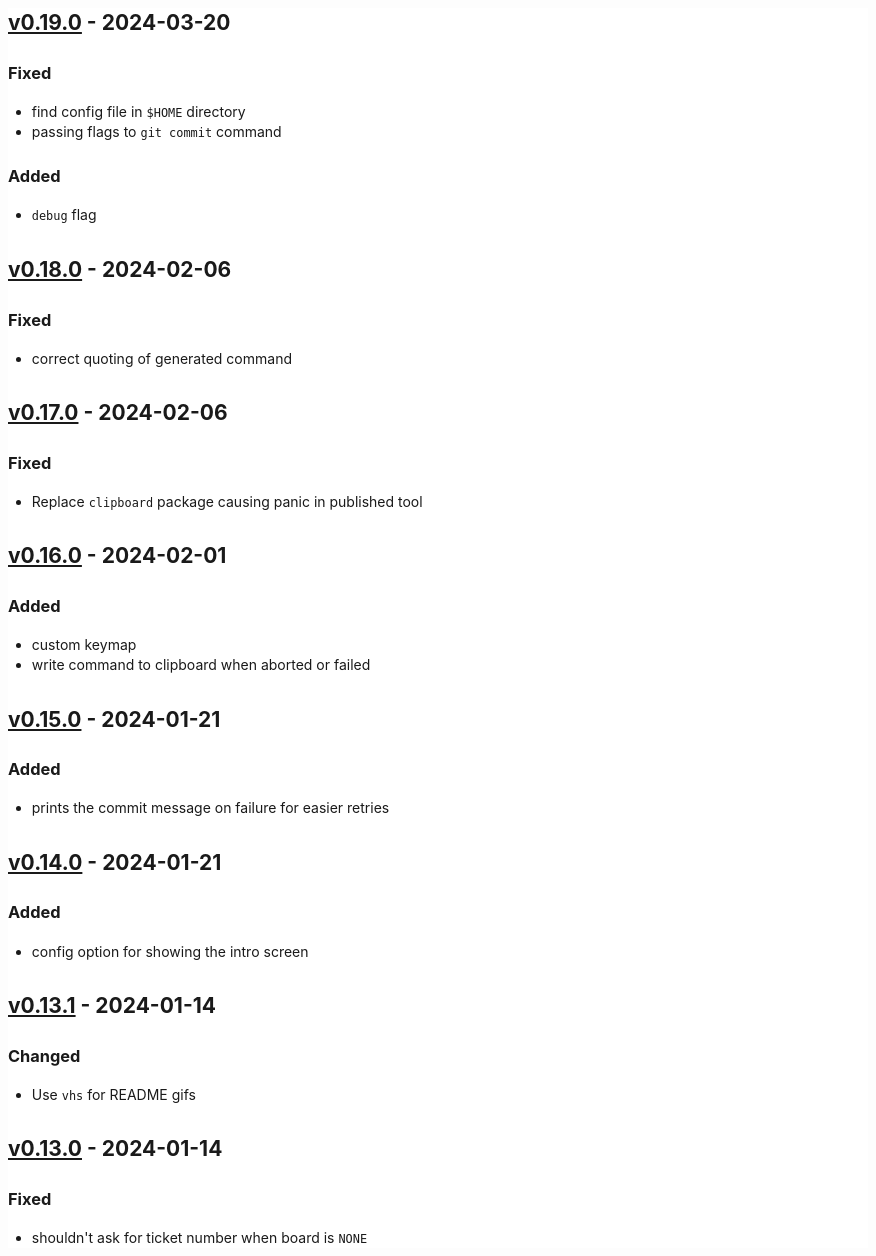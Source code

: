## [v0.19.0](https://github.com/stefanlogue/meteor/releases/tag/v0.19.0) - 2024-03-20
### Fixed
- find config file in `$HOME` directory
- passing flags to `git commit` command

### Added
- `debug` flag

## [v0.18.0](https://github.com/stefanlogue/meteor/releases/tag/v0.18.0) - 2024-02-06
### Fixed
- correct quoting of generated command

## [v0.17.0](https://github.com/stefanlogue/meteor/releases/tag/v0.17.0) - 2024-02-06
### Fixed
- Replace `clipboard` package causing panic in published tool

## [v0.16.0](https://github.com/stefanlogue/meteor/releases/tag/v0.16.0) - 2024-02-01
### Added
- custom keymap
- write command to clipboard when aborted or failed

## [v0.15.0](https://github.com/stefanlogue/meteor/releases/tag/v0.15.0) - 2024-01-21
### Added
- prints the commit message on failure for easier retries

## [v0.14.0](https://github.com/stefanlogue/meteor/releases/tag/v0.14.0) - 2024-01-21
### Added
- config option for showing the intro screen

## [v0.13.1](https://github.com/stefanlogue/meteor/releases/tag/v0.13.1) - 2024-01-14
### Changed
- Use `vhs` for README gifs

## [v0.13.0](https://github.com/stefanlogue/meteor/releases/tag/v0.13.0) - 2024-01-14
### Fixed
- shouldn't ask for ticket number when board is `NONE`
